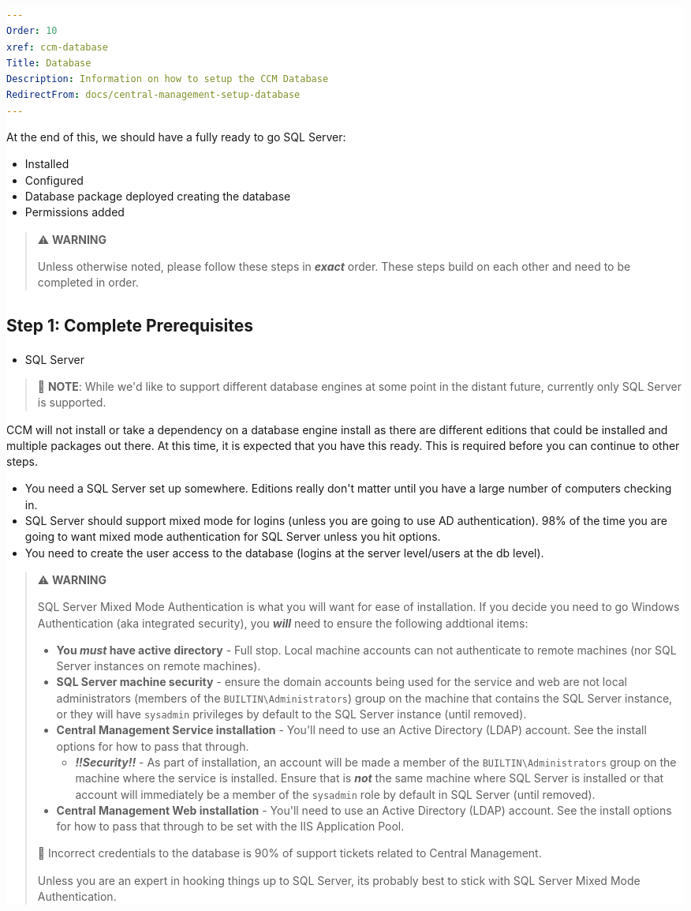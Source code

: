 ```yaml
---
Order: 10
xref: ccm-database
Title: Database
Description: Information on how to setup the CCM Database
RedirectFrom: docs/central-management-setup-database
---
```


At the end of this, we should have a fully ready to go SQL Server:

* Installed
* Configured
* Database package deployed creating the database
* Permissions added

> :warning: **WARNING**
>
> Unless otherwise noted, please follow these steps in ***exact*** order. These steps build on each other and need to be completed in order.

## Step 1: Complete Prerequisites

* SQL Server

> :memo: **NOTE**: While we'd like to support different database engines at some point in the distant future, currently only SQL Server is supported.

CCM will not install or take a dependency on a database engine install as there are different editions that could be installed and multiple packages out there. At this time, it is expected that you have this ready. This is required before you can continue to other steps.

* You need a SQL Server set up somewhere. Editions really don't matter until you have a large number of computers checking in.
* SQL Server should support mixed mode for logins (unless you are going to use AD authentication). 98% of the time you are going to want mixed mode authentication for SQL Server unless you hit options.
* You need to create the user access to the database (logins at the server level/users at the db level).

> :warning: **WARNING**
>
> SQL Server Mixed Mode Authentication is what you will want for ease of installation. If you decide you need to go Windows Authentication (aka integrated security), you ***will*** need to ensure the following addtional items:
> * **You *must* have active directory** - Full stop. Local machine accounts can not authenticate to remote machines (nor SQL Server instances on remote machines).
> * **SQL Server machine security** - ensure the domain accounts being used for the service and web are not local administrators (members of the `BUILTIN\Administrators`) group on the machine that contains the SQL Server instance, or they will have `sysadmin` privileges by default to the SQL Server instance (until removed).
> * **Central Management Service installation** - You'll need to use an Active Directory (LDAP) account. See the install options for how to pass that through.
>    * ***!!Security!!*** - As part of installation, an account will be made a member of the `BUILTIN\Administrators` group on the machine where the service is installed. Ensure that is ***not*** the same machine where SQL Server is installed or that account will immediately be a member of the `sysadmin` role by default in SQL Server (until removed).
> * **Central Management Web installation** - You'll need to use an Active Directory (LDAP) account. See the install options for how to pass that through to be set with the IIS Application Pool.
>
> :memo: Incorrect credentials to the database is 90% of support tickets related to Central Management.
>
>Unless you are an expert in hooking things up to SQL Server, its probably best to stick with SQL Server Mixed Mode Authentication.